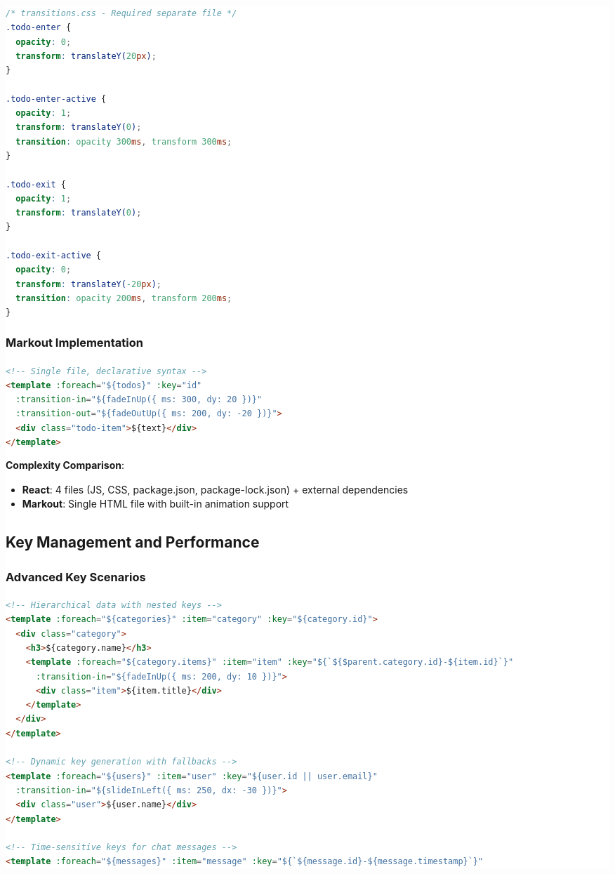 ```css
/* transitions.css - Required separate file */
.todo-enter {
  opacity: 0;
  transform: translateY(20px);
}

.todo-enter-active {
  opacity: 1;
  transform: translateY(0);
  transition: opacity 300ms, transform 300ms;
}

.todo-exit {
  opacity: 1;
  transform: translateY(0);
}

.todo-exit-active {
  opacity: 0;
  transform: translateY(-20px);
  transition: opacity 200ms, transform 200ms;
}
```

### Markout Implementation
```html
<!-- Single file, declarative syntax -->
<template :foreach="${todos}" :key="id"
  :transition-in="${fadeInUp({ ms: 300, dy: 20 })}"
  :transition-out="${fadeOutUp({ ms: 200, dy: -20 })}">
  <div class="todo-item">${text}</div>
</template>
```

**Complexity Comparison**:
- **React**: 4 files (JS, CSS, package.json, package-lock.json) + external dependencies
- **Markout**: Single HTML file with built-in animation support

## Key Management and Performance

### Advanced Key Scenarios

```html
<!-- Hierarchical data with nested keys -->
<template :foreach="${categories}" :item="category" :key="${category.id}">
  <div class="category">
    <h3>${category.name}</h3>
    <template :foreach="${category.items}" :item="item" :key="${`${$parent.category.id}-${item.id}`}"
      :transition-in="${fadeInUp({ ms: 200, dy: 10 })}">
      <div class="item">${item.title}</div>
    </template>
  </div>
</template>

<!-- Dynamic key generation with fallbacks -->
<template :foreach="${users}" :item="user" :key="${user.id || user.email}"
  :transition-in="${slideInLeft({ ms: 250, dx: -30 })}">
  <div class="user">${user.name}</div>
</template>

<!-- Time-sensitive keys for chat messages -->
<template :foreach="${messages}" :item="message" :key="${`${message.id}-${message.timestamp}`}"
```